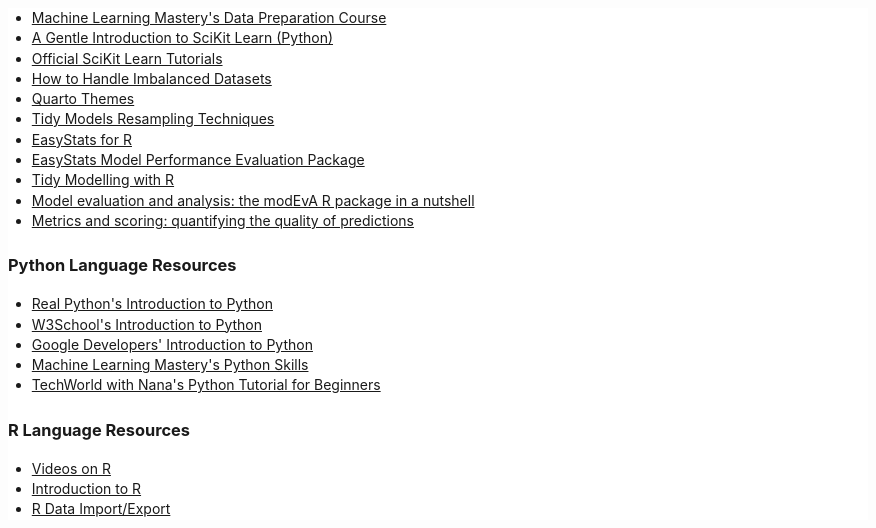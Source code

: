 - [Machine Learning Mastery's Data Preparation Course](https://machinelearningmastery.com/start-here/#dataprep)
- [A Gentle Introduction to SciKit Learn (Python)](https://machinelearningmastery.com/a-gentle-introduction-to-scikit-learn-a-python-machine-learning-library/)
- [Official SciKit Learn Tutorials](https://scikit-learn.org/stable/tutorial/index.html)
- [How to Handle Imbalanced Datasets](https://machinelearningmastery.com/start-here/#imbalanced)
- [Quarto Themes](https://quarto.org/docs/output-formats/html-themes.html)
- [Tidy Models Resampling Techniques](https://www.tidymodels.org/start/resampling/)
- [EasyStats for R](https://github.com/easystats)
- [EasyStats Model Performance Evaluation Package](https://easystats.github.io/performance/)
- [Tidy Modelling with R](https://www.tmwr.org/)
- [Model evaluation and analysis: the modEvA R package in a nutshell](https://modeva.r-forge.r-project.org/modEvA-tutorial.html)
- [Metrics and scoring: quantifying the quality of predictions](https://scikit-learn.org/stable/modules/model_evaluation.html)

### Python Language Resources

- [Real Python's Introduction to Python](https://realpython.com/learning-paths/python3-introduction/)
- [W3School's Introduction to Python](https://www.w3schools.com/python/python_intro.asp)
- [Google Developers' Introduction to Python](https://developers.google.com/edu/python)
- [Machine Learning Mastery's Python Skills](https://machinelearningmastery.com/start-here/#pythonskills)
- [TechWorld with Nana's Python Tutorial for Beginners](https://www.youtube.com/watch?v=t8pPdKYpowI)

### R Language Resources

- [Videos on R](https://www.youtube.com/playlist?list=PLLOxZwkBK52C6_Nkmp0nFCreLfnfJgUL7)
- [Introduction to R](https://cran.r-project.org/doc/manuals/r-release/R-intro.pdf)
- [R Data Import/Export](https://cran.r-project.org/doc/manuals/r-release/R-data.pdf)
